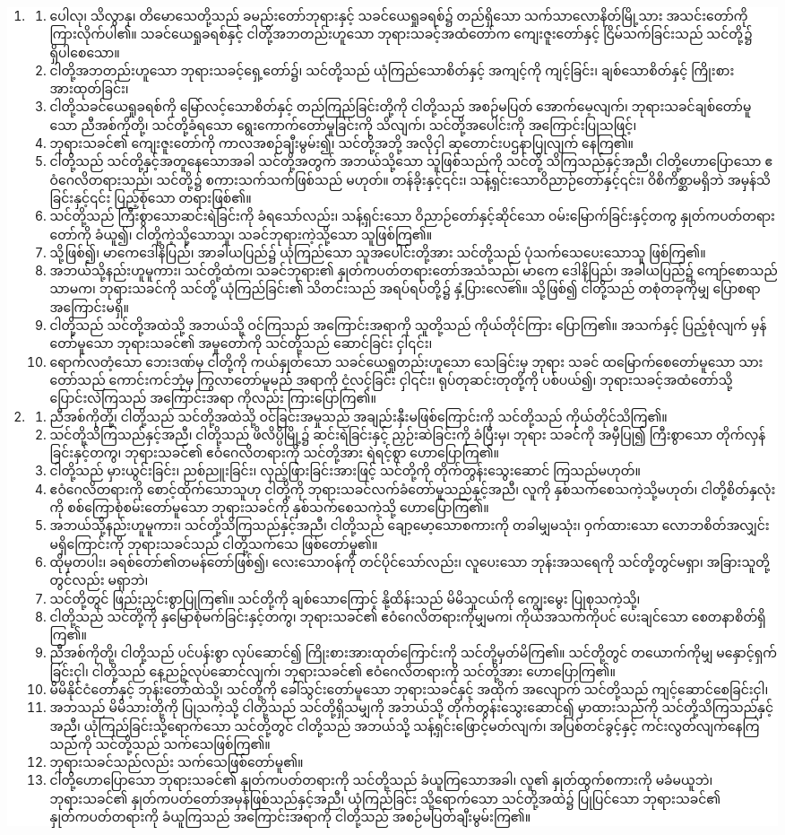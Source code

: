 <ol>
  <li>
    <ol>
      <li>ပေါလု၊ သိလွာနု၊ တိမောသေတို့သည် ခမည်းတော်ဘုရားနှင့် သခင်ယေရှုခရစ်၌ တည်ရှိသော သက်သာလောနိတ်မြို့သား အသင်းတော်ကို ကြားလိုက်ပါ၏။ သခင်ယေရှုခရစ်နှင့် ငါတို့အဘတည်းဟူသော ဘုရားသခင့်အထံတော်က ကျေးဇူးတော်နှင့် ငြိမ်သက်ခြင်းသည် သင်တို့၌ ရှိပါစေသော။</li>
      <li>ငါတို့အဘတည်းဟူသော ဘုရားသခင့်ရှေ့တော်၌၊ သင်တို့သည် ယုံကြည်သောစိတ်နှင့် အကျင့်ကို ကျင့်ခြင်း၊ ချစ်သောစိတ်နှင့် ကြိုးစားအားထုတ်ခြင်း၊</li>
      <li>ငါတို့သခင်ယေရှုခရစ်ကို မြော်လင့်သောစိတ်နှင့် တည်ကြည်ခြင်းတို့ကို ငါတို့သည် အစဉ်မပြတ် အောက်မေ့လျက်၊ ဘုရားသခင်ချစ်တော်မူသော ညီအစ်ကိုတို့၊ သင်တို့ခံရသော ရွေးကောက်တော်မူခြင်းကို သိလျက်၊ သင်တို့အပေါင်းကို အကြောင်းပြုသဖြင့်၊</li>
      <li>ဘုရားသခင်၏ ကျေးဇူးတော်ကို ကာလအစဉ်ချီးမွမ်း၍၊ သင်တို့အဘို့ အလိုငှါ ဆုတောင်းပဌနာပြုလျက် နေကြ၏။</li>
      <li>ငါတို့သည် သင်တို့နှင့်အတူနေသောအခါ သင်တို့အတွက် အဘယ်သို့သော သူဖြစ်သည်ကို သင်တို့ သိကြသည်နှင့်အညီ၊ ငါတို့ဟောပြောသော ဧဝံဂေလိတရားသည်၊ သင်တို့၌ စကားသက်သက်ဖြစ်သည် မဟုတ်။ တန်ခိုးနှင့်၎င်း၊ သန့်ရှင်းသောဝိညာဉ်တော်နှင့်၎င်း၊ ဝိစိကိစ္ဆာမရှိဘဲ အမှန်သိခြင်းနှင့်၎င်း ပြည့်စုံသော တရားဖြစ်၏။</li>
      <li>သင်တို့သည် ကြီးစွာသောဆင်းရဲခြင်းကို ခံရသော်လည်း၊ သန့်ရှင်းသော ဝိညာဉ်တော်နှင့်ဆိုင်သော ဝမ်းမြောက်ခြင်းနှင့်တကွ နှုတ်ကပတ်တရားတော်ကို ခံယူ၍၊ ငါတို့ကဲ့သို့သောသူ၊ သခင်ဘုရားကဲ့သို့သော သူဖြစ်ကြ၏။</li>
      <li>သို့ဖြစ်၍၊ မာကေဒေါနိပြည်၊ အာခါယပြည်၌ ယုံကြည်သော သူအပေါင်းတို့အား သင်တို့သည် ပုံသက်သေပေးသောသူ ဖြစ်ကြ၏။</li>
      <li>အဘယ်သို့နည်းဟူမူကား၊ သင်တို့ထံက၊ သခင်ဘုရား၏ နှုတ်ကပတ်တရားတော်အသံသည်၊ မာကေ ဒေါနိပြည်၊ အခါယပြည်၌ ကျော်စောသည်သာမက၊ ဘုရားသခင်ကို သင်တို့ ယုံကြည်ခြင်း၏ သိတင်းသည် အရပ်ရပ်တို့၌ နှံ့ပြားလေ၏။ သို့ဖြစ်၍ ငါတို့သည် တစုံတခုကိုမျှ ပြောစရာအကြောင်းမရှိ။</li>
      <li>ငါတို့သည် သင်တို့အထဲသို့ အဘယ်သို့ ဝင်ကြသည် အကြောင်းအရာကို သူတို့သည် ကိုယ်တိုင်ကြား ပြောကြ၏။ အသက်နှင့် ပြည့်စုံလျက် မှန်တော်မူသော ဘုရားသခင်၏ အမှုတော်ကို သင်တို့သည် ဆောင်ခြင်း ငှါ၎င်း၊</li>
      <li>ရောက်လတံ့သော ဘေးဒဏ်မှ ငါတို့ကို ကယ်နှုတ်သော သခင်ယေရှုတည်းဟူသော သေခြင်းမှ ဘုရား သခင် ထမြောက်စေတော်မူသော သားတော်သည် ကောင်းကင်ဘုံမှ ကြွလာတော်မူမည် အရာကို ငံ့လင့်ခြင်း ငှါ၎င်း၊ ရုပ်တုဆင်းတုတို့ကို ပစ်ပယ်၍၊ ဘုရားသခင့်အထံတော်သို့ ပြောင်းလဲကြသည် အကြောင်းအရာ ကိုလည်း ကြားပြောကြ၏။</li>
    </ol>
  </li>
  <li>
    <ol>
      <li>ညီအစ်ကိုတို့၊ ငါတို့သည် သင်တို့အထဲသို့ ဝင်ခြင်းအမှုသည် အချည်းနှီးမဖြစ်ကြောင်းကို သင်တို့သည် ကိုယ်တိုင်သိကြ၏။</li>
      <li>သင်တို့သိကြသည်နှင့်အညီ၊ ငါတို့သည် ဖိလိပ္ပိမြို့၌ ဆင်းရဲခြင်းနှင့် ညှဉ်းဆဲခြင်းကို ခံပြီးမှ၊ ဘုရား သခင်ကို အမှီပြု၍ ကြီးစွာသော တိုက်လှန်ခြင်းနှင့်တကွ၊ ဘုရားသခင်၏ ဧဝံဂေလိတရားကို သင်တို့အား ရဲရင့်စွာ ဟောပြောကြ၏။</li>
      <li>ငါတို့သည် မှားယွင်းခြင်း၊ ညစ်ညူးခြင်း၊ လှည့်ဖြားခြင်းအားဖြင့် သင်တို့ကို တိုက်တွန်းသွေးဆောင် ကြသည်မဟုတ်။</li>
      <li>ဧဝံဂေလိတရားကို စောင့်ထိုက်သောသူဟု ငါတို့ကို ဘုရားသခင်လက်ခံတော်မူသည်နှင့်အညီ၊ လူကို နှစ်သက်စေသကဲ့သို့မဟုတ်၊ ငါတို့စိတ်နှလုံးကို စစ်ကြောစုံစမ်းတော်မူသော ဘုရားသခင်ကို နှစ်သက်စေသကဲ့သို့ ဟောပြောကြ၏။</li>
      <li>အဘယ်သို့နည်းဟူမူကား၊ သင်တို့သိကြသည်နှင့်အညီ၊ ငါတို့သည် ချော့မော့သောစကားကို တခါမျှမသုံး၊ ဝှက်ထားသော လောဘစိတ်အလျှင်းမရှိကြောင်းကို ဘုရားသခင်သည် ငါတို့သက်သေ ဖြစ်တော်မူ၏။</li>
      <li>ထိုမှတပါး၊ ခရစ်တော်၏တမန်တော်ဖြစ်၍၊ လေးသောဝန်ကို တင်ပိုင်သော်လည်း၊ လူပေးသော ဘုန်းအသရေကို သင်တို့တွင်မရှာ၊ အခြားသူတို့တွင်လည်း မရှာဘဲ၊</li>
      <li>သင်တို့တွင် ဖြည်းညှင်းစွာပြုကြ၏။ သင်တို့ကို ချစ်သောကြောင့် နို့ထိန်းသည် မိမိသူငယ်ကို ကျွေးမွေး ပြုစုသကဲ့သို့၊</li>
      <li>ငါတို့သည် သင်တို့ကို နှမြောစုံမက်ခြင်းနှင့်တကွ၊ ဘုရားသခင်၏ ဧဝံဂေလိတရားကိုမျှမက၊ ကိုယ်အသက်ကိုပင် ပေးချင်သော စေတနာစိတ်ရှိကြ၏။</li>
      <li>ညီအစ်ကိုတို့၊ ငါတို့သည် ပင်ပန်းစွာ လုပ်ဆောင်၍ ကြိုးစားအားထုတ်ကြောင်းကို သင်တို့မှတ်မိကြ၏။ သင်တို့တွင် တယောက်ကိုမျှ မနှောင့်ရှက်ခြင်းငှါ၊ ငါတို့သည် နေ့ညဉ့်လုပ်ဆောင်လျက်၊ ဘုရားသခင်၏ ဧဝံဂေလိတရားကို သင်တို့အား ဟောပြောကြ၏။</li>
      <li>မိမိနိုင်ငံတော်နှင့် ဘုန်းတော်ထဲသို့၊ သင်တို့ကို ခေါ်သွင်းတော်မူသော ဘုရားသခင်နှင့် အထိုက် အလျောက် သင်တို့သည် ကျင့်ဆောင်စေခြင်းငှါ၊</li>
      <li>အဘသည် မိမိသားတို့ကို ပြုသကဲ့သို့ ငါတို့သည် သင်တို့ရှိသမျှကို အဘယ်သို့ တိုက်တွန်းသွေးဆောင်၍ မှာထားသည်ကို သင်တို့သိကြသည်နှင့်အညီ၊ ယုံကြည်ခြင်းသို့ရောက်သော သင်တို့တွင် ငါတို့သည် အဘယ်သို့ သန့်ရှင်းဖြောင့်မတ်လျက်၊ အပြစ်တင်ခွင့်နှင့် ကင်းလွတ်လျက်နေကြသည်ကို သင်တို့သည် သက်သေဖြစ်ကြ၏။</li>
      <li>ဘုရားသခင်သည်လည်း သက်သေဖြစ်တော်မူ၏။</li>
      <li>ငါတို့ဟောပြောသော ဘုရားသခင်၏ နှုတ်ကပတ်တရားကို သင်တို့သည် ခံယူကြသောအခါ၊ လူ၏ နှုတ်ထွက်စကားကို မခံမယူဘဲ၊ ဘုရားသခင်၏ နှုတ်ကပတ်တော်အမှန်ဖြစ်သည်နှင့်အညီ၊ ယုံကြည်ခြင်း သို့ရောက်သော သင်တို့အထဲ၌ ပြုပြင်သော ဘုရားသခင်၏ နှုတ်ကပတ်တရားကို ခံယူကြသည် အကြောင်းအရာကို ငါတို့သည် အစဉ်မပြတ်ချီးမွမ်းကြ၏။</li>